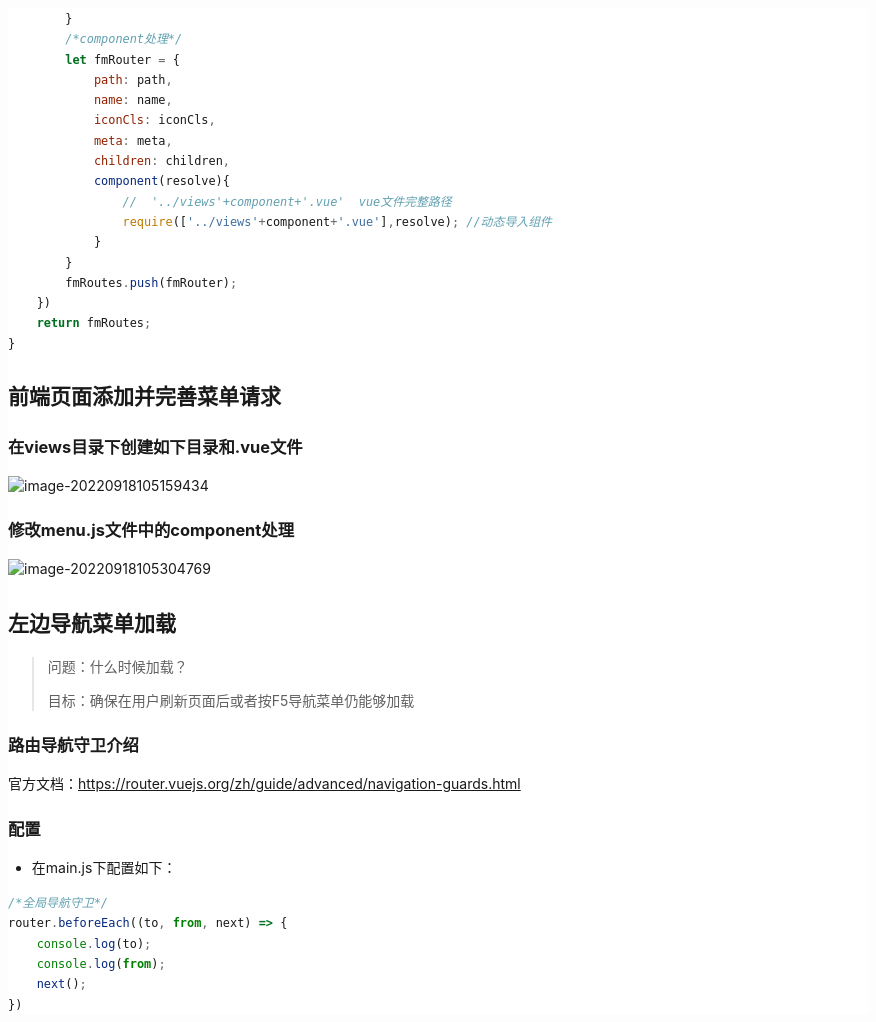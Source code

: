 ```js
        }
        /*component处理*/
        let fmRouter = {
            path: path,
            name: name,
            iconCls: iconCls,
            meta: meta,
            children: children,
            component(resolve){
                //  '../views'+component+'.vue'  vue文件完整路径
                require(['../views'+component+'.vue'],resolve); //动态导入组件
            }
        }
        fmRoutes.push(fmRouter);
    })
    return fmRoutes;
}
```

## 前端页面添加并完善菜单请求

### 在views目录下创建如下目录和.vue文件

![image-20220918105159434](https://javablog-image.oss-cn-hangzhou.aliyuncs.com/blog/image-20220918105159434.png)

### 修改menu.js文件中的component处理

![image-20220918105304769](https://javablog-image.oss-cn-hangzhou.aliyuncs.com/blog/image-20220918105304769.png)

## 左边导航菜单加载

> 问题：什么时候加载？
>
> 目标：确保在用户刷新页面后或者按F5导航菜单仍能够加载

### 路由导航守卫介绍

官方文档：https://router.vuejs.org/zh/guide/advanced/navigation-guards.html

### 配置

- 在main.js下配置如下：

```js
/*全局导航守卫*/
router.beforeEach((to, from, next) => {
    console.log(to);
    console.log(from);
    next();
})
```
